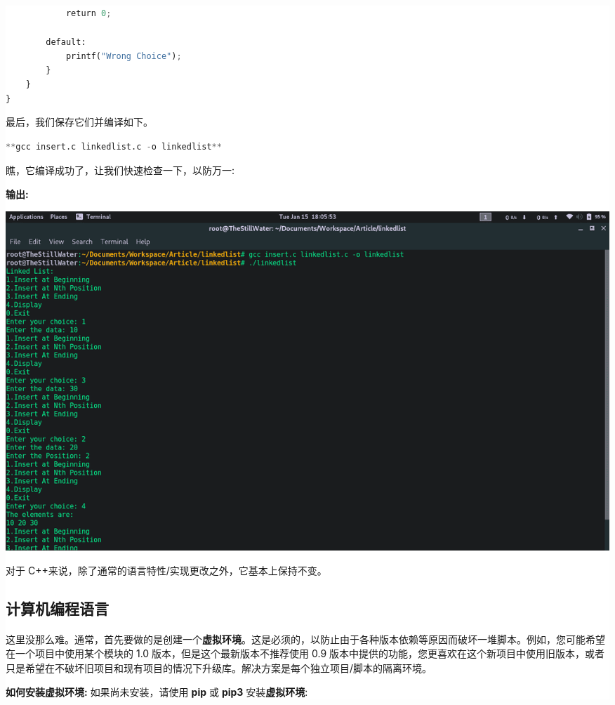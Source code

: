 ```py
            return 0;

        default:
            printf("Wrong Choice");
        }
    }
}
```

最后，我们保存它们并编译如下。

```py
**gcc insert.c linkedlist.c -o linkedlist**
```

瞧，它编译成功了，让我们快速检查一下，以防万一:

**输出:**

![](img/265c032522882bf2b94520ebb3c410ed.png)

对于 C++来说，除了通常的语言特性/实现更改之外，它基本上保持不变。

## 计算机编程语言

这里没那么难。通常，首先要做的是创建一个**虚拟环境**。这是必须的，以防止由于各种版本依赖等原因而破坏一堆脚本。例如，您可能希望在一个项目中使用某个模块的 1.0 版本，但是这个最新版本不推荐使用 0.9 版本中提供的功能，您更喜欢在这个新项目中使用旧版本，或者只是希望在不破坏旧项目和现有项目的情况下升级库。解决方案是每个独立项目/脚本的隔离环境。

**如何安装虚拟环境:**
如果尚未安装，请使用 **pip** 或 **pip3** 安装**虚拟环境**:
